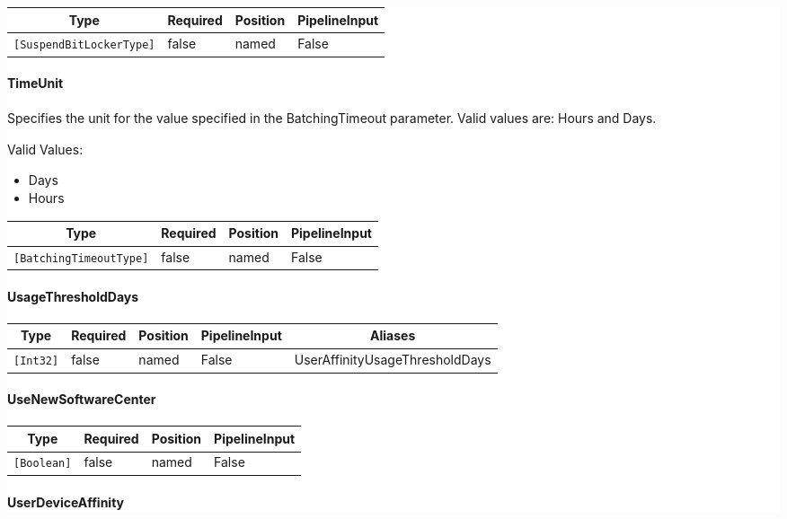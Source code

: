 




|Type                    |Required|Position|PipelineInput|
|------------------------|--------|--------|-------------|
|`[SuspendBitLockerType]`|false   |named   |False        |



#### **TimeUnit**

Specifies the unit for the value specified in the BatchingTimeout parameter. Valid values are: Hours and Days.



Valid Values:

* Days
* Hours






|Type                   |Required|Position|PipelineInput|
|-----------------------|--------|--------|-------------|
|`[BatchingTimeoutType]`|false   |named   |False        |



#### **UsageThresholdDays**








|Type     |Required|Position|PipelineInput|Aliases                       |
|---------|--------|--------|-------------|------------------------------|
|`[Int32]`|false   |named   |False        |UserAffinityUsageThresholdDays|



#### **UseNewSoftwareCenter**








|Type       |Required|Position|PipelineInput|
|-----------|--------|--------|-------------|
|`[Boolean]`|false   |named   |False        |



#### **UserDeviceAffinity**


